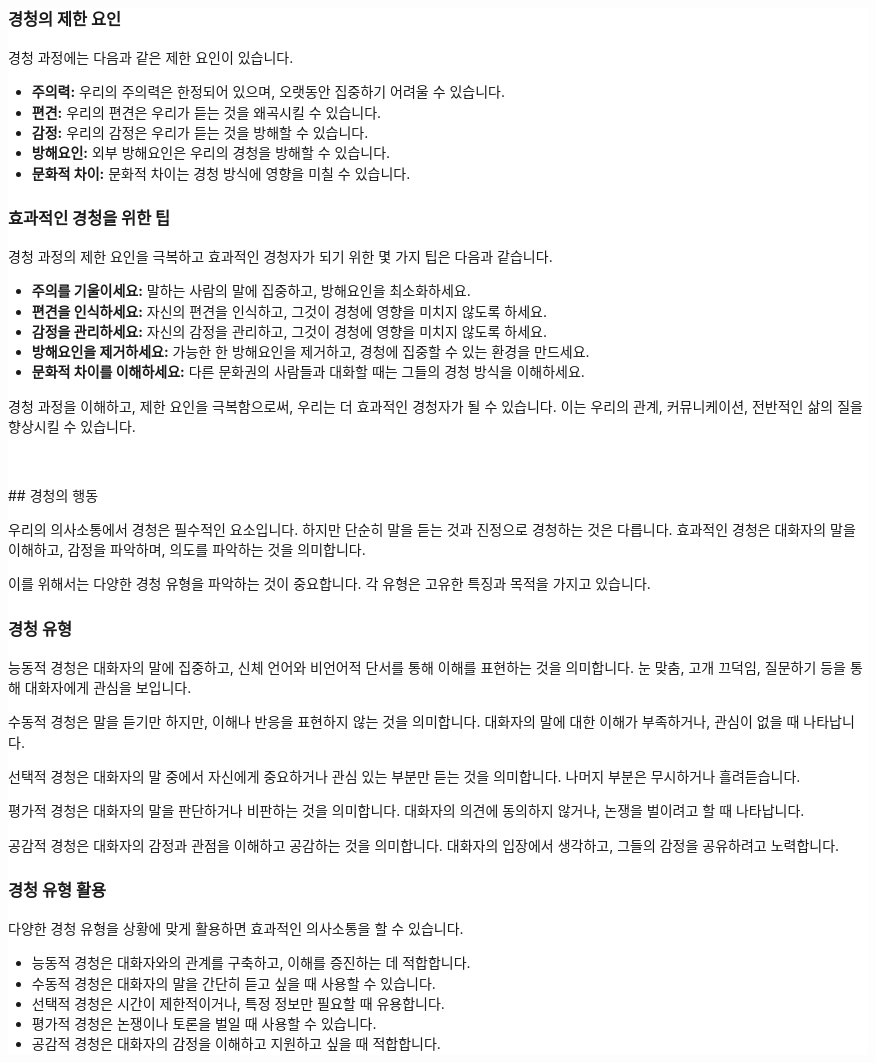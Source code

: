 ### 경청의 제한 요인

경청 과정에는 다음과 같은 제한 요인이 있습니다.

- **주의력:** 우리의 주의력은 한정되어 있으며, 오랫동안 집중하기 어려울 수 있습니다.
- **편견:** 우리의 편견은 우리가 듣는 것을 왜곡시킬 수 있습니다.
- **감정:** 우리의 감정은 우리가 듣는 것을 방해할 수 있습니다.
- **방해요인:** 외부 방해요인은 우리의 경청을 방해할 수 있습니다.
- **문화적 차이:** 문화적 차이는 경청 방식에 영향을 미칠 수 있습니다.

### 효과적인 경청을 위한 팁

경청 과정의 제한 요인을 극복하고 효과적인 경청자가 되기 위한 몇 가지 팁은 다음과 같습니다.

- **주의를 기울이세요:** 말하는 사람의 말에 집중하고, 방해요인을 최소화하세요.
- **편견을 인식하세요:** 자신의 편견을 인식하고, 그것이 경청에 영향을 미치지 않도록 하세요.
- **감정을 관리하세요:** 자신의 감정을 관리하고, 그것이 경청에 영향을 미치지 않도록 하세요.
- **방해요인을 제거하세요:** 가능한 한 방해요인을 제거하고, 경청에 집중할 수 있는 환경을 만드세요.
- **문화적 차이를 이해하세요:** 다른 문화권의 사람들과 대화할 때는 그들의 경청 방식을 이해하세요.

경청 과정을 이해하고, 제한 요인을 극복함으로써, 우리는 더 효과적인 경청자가 될 수 있습니다. 이는 우리의 관계, 커뮤니케이션, 전반적인 삶의 질을 향상시킬 수 있습니다.

<p>&nbsp;</p>
## 경청의 행동

우리의 의사소통에서 경청은 필수적인 요소입니다. 하지만 단순히 말을 듣는 것과 진정으로 경청하는 것은 다릅니다. 효과적인 경청은 대화자의 말을 이해하고, 감정을 파악하며, 의도를 파악하는 것을 의미합니다.

이를 위해서는 다양한 경청 유형을 파악하는 것이 중요합니다. 각 유형은 고유한 특징과 목적을 가지고 있습니다.

### 경청 유형



능동적 경청은 대화자의 말에 집중하고, 신체 언어와 비언어적 단서를 통해 이해를 표현하는 것을 의미합니다. 눈 맞춤, 고개 끄덕임, 질문하기 등을 통해 대화자에게 관심을 보입니다.



수동적 경청은 말을 듣기만 하지만, 이해나 반응을 표현하지 않는 것을 의미합니다. 대화자의 말에 대한 이해가 부족하거나, 관심이 없을 때 나타납니다.



선택적 경청은 대화자의 말 중에서 자신에게 중요하거나 관심 있는 부분만 듣는 것을 의미합니다. 나머지 부분은 무시하거나 흘려듣습니다.



평가적 경청은 대화자의 말을 판단하거나 비판하는 것을 의미합니다. 대화자의 의견에 동의하지 않거나, 논쟁을 벌이려고 할 때 나타납니다.



공감적 경청은 대화자의 감정과 관점을 이해하고 공감하는 것을 의미합니다. 대화자의 입장에서 생각하고, 그들의 감정을 공유하려고 노력합니다.

### 경청 유형 활용

다양한 경청 유형을 상황에 맞게 활용하면 효과적인 의사소통을 할 수 있습니다.

* 능동적 경청은 대화자와의 관계를 구축하고, 이해를 증진하는 데 적합합니다.
* 수동적 경청은 대화자의 말을 간단히 듣고 싶을 때 사용할 수 있습니다.
* 선택적 경청은 시간이 제한적이거나, 특정 정보만 필요할 때 유용합니다.
* 평가적 경청은 논쟁이나 토론을 벌일 때 사용할 수 있습니다.
* 공감적 경청은 대화자의 감정을 이해하고 지원하고 싶을 때 적합합니다.
